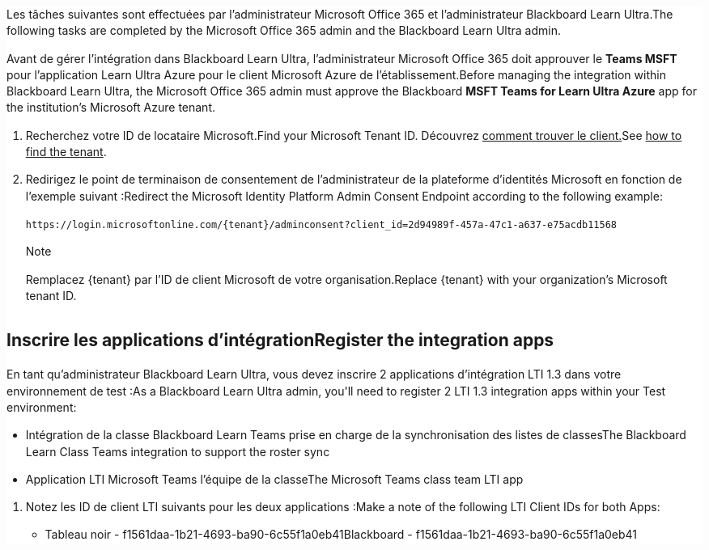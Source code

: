 <span data-ttu-id="f0ab5-109">Les tâches suivantes sont effectuées par l’administrateur Microsoft Office 365 et l’administrateur Blackboard Learn Ultra.</span><span class="sxs-lookup"><span data-stu-id="f0ab5-109">The following tasks are completed by the Microsoft Office 365 admin and the Blackboard Learn Ultra admin.</span></span>

<span data-ttu-id="f0ab5-110">Avant de gérer l’intégration dans Blackboard Learn Ultra, l’administrateur Microsoft Office 365 doit approuver le **Teams MSFT** pour l’application Learn Ultra Azure pour le client Microsoft Azure de l’établissement.</span><span class="sxs-lookup"><span data-stu-id="f0ab5-110">Before managing the integration within Blackboard Learn Ultra, the Microsoft Office 365 admin must approve the Blackboard **MSFT Teams for Learn Ultra Azure** app for the institution’s Microsoft Azure tenant.</span></span>

1. <span data-ttu-id="f0ab5-111">Recherchez votre ID de locataire Microsoft.</span><span class="sxs-lookup"><span data-stu-id="f0ab5-111">Find your Microsoft Tenant ID.</span></span> <span data-ttu-id="f0ab5-112">Découvrez [comment trouver le client.](/azure/active-directory/fundamentals/active-directory-how-to-find-tenant)</span><span class="sxs-lookup"><span data-stu-id="f0ab5-112">See [how to find the tenant](/azure/active-directory/fundamentals/active-directory-how-to-find-tenant).</span></span>

2. <span data-ttu-id="f0ab5-113">Redirigez le point de terminaison de consentement de l’administrateur de la plateforme d’identités Microsoft en fonction de l’exemple suivant :</span><span class="sxs-lookup"><span data-stu-id="f0ab5-113">Redirect the Microsoft Identity Platform Admin Consent Endpoint according to the following example:</span></span>

   `https://login.microsoftonline.com/{tenant}/adminconsent?client_id=2d94989f-457a-47c1-a637-e75acdb11568`

   > [!NOTE]
   > <span data-ttu-id="f0ab5-114">Remplacez {tenant} par l’ID de client Microsoft de votre organisation.</span><span class="sxs-lookup"><span data-stu-id="f0ab5-114">Replace {tenant} with your organization’s Microsoft tenant ID.</span></span>

## <a name="register-the-integration-apps"></a><span data-ttu-id="f0ab5-115">Inscrire les applications d’intégration</span><span class="sxs-lookup"><span data-stu-id="f0ab5-115">Register the integration apps</span></span>

<span data-ttu-id="f0ab5-116">En tant qu’administrateur Blackboard Learn Ultra, vous devez inscrire 2 applications d’intégration LTI 1.3 dans votre environnement de test :</span><span class="sxs-lookup"><span data-stu-id="f0ab5-116">As a Blackboard Learn Ultra admin, you'll need to register 2 LTI 1.3 integration apps within your Test environment:</span></span>

- <span data-ttu-id="f0ab5-117">Intégration de la classe Blackboard Learn Teams prise en charge de la synchronisation des listes de classes</span><span class="sxs-lookup"><span data-stu-id="f0ab5-117">The Blackboard Learn Class Teams integration to support the roster sync</span></span>

- <span data-ttu-id="f0ab5-118">Application LTI Microsoft Teams l’équipe de la classe</span><span class="sxs-lookup"><span data-stu-id="f0ab5-118">The Microsoft Teams class team LTI app</span></span>

1. <span data-ttu-id="f0ab5-119">Notez les ID de client LTI suivants pour les deux applications :</span><span class="sxs-lookup"><span data-stu-id="f0ab5-119">Make a note of the following LTI Client IDs for both Apps:</span></span>

    - <span data-ttu-id="f0ab5-120">Tableau noir - f1561daa-1b21-4693-ba90-6c55f1a0eb41</span><span class="sxs-lookup"><span data-stu-id="f0ab5-120">Blackboard - f1561daa-1b21-4693-ba90-6c55f1a0eb41</span></span>
